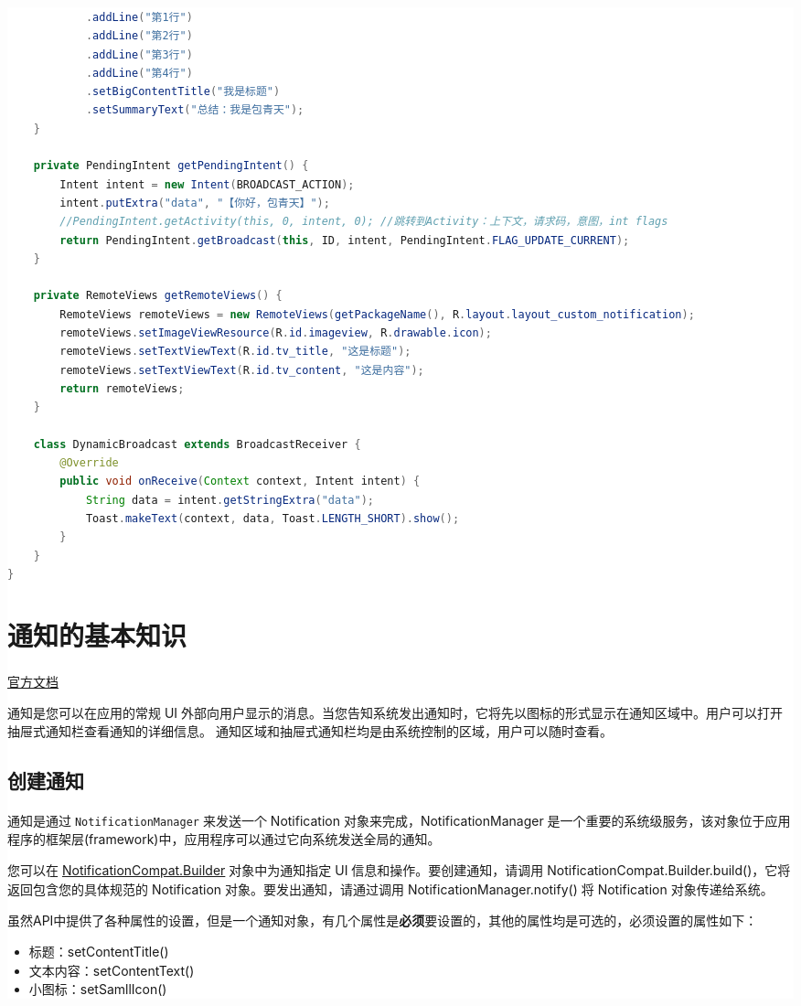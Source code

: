 ```java  
            .addLine("第1行")  
            .addLine("第2行")  
            .addLine("第3行")  
            .addLine("第4行")  
            .setBigContentTitle("我是标题")  
            .setSummaryText("总结：我是包青天");  
    }  
      
    private PendingIntent getPendingIntent() {  
        Intent intent = new Intent(BROADCAST_ACTION);  
        intent.putExtra("data", "【你好，包青天】");  
        //PendingIntent.getActivity(this, 0, intent, 0); //跳转到Activity：上下文，请求码，意图，int flags  
        return PendingIntent.getBroadcast(this, ID, intent, PendingIntent.FLAG_UPDATE_CURRENT);  
    }  
      
    private RemoteViews getRemoteViews() {  
        RemoteViews remoteViews = new RemoteViews(getPackageName(), R.layout.layout_custom_notification);  
        remoteViews.setImageViewResource(R.id.imageview, R.drawable.icon);  
        remoteViews.setTextViewText(R.id.tv_title, "这是标题");  
        remoteViews.setTextViewText(R.id.tv_content, "这是内容");  
        return remoteViews;  
    }  
      
    class DynamicBroadcast extends BroadcastReceiver {  
        @Override  
        public void onReceive(Context context, Intent intent) {  
            String data = intent.getStringExtra("data");  
            Toast.makeText(context, data, Toast.LENGTH_SHORT).show();  
        }  
    }  
}  
```  
  
# 通知的基本知识  
[官方文档](https://developer.android.google.cn/guide/topics/ui/notifiers/notifications#ManageChannels)  
  
通知是您可以在应用的常规 UI 外部向用户显示的消息。当您告知系统发出通知时，它将先以图标的形式显示在通知区域中。用户可以打开抽屉式通知栏查看通知的详细信息。 通知区域和抽屉式通知栏均是由系统控制的区域，用户可以随时查看。  
  
## 创建通知  
通知是通过 `NotificationManager` 来发送一个 Notification 对象来完成，NotificationManager 是一个重要的系统级服务，该对象位于应用程序的框架层(framework)中，应用程序可以通过它向系统发送全局的通知。  
  
您可以在 [NotificationCompat.Builder](https://developer.android.google.cn/reference/android/support/v4/app/NotificationCompat.Builder) 对象中为通知指定 UI 信息和操作。要创建通知，请调用 NotificationCompat.Builder.build()，它将返回包含您的具体规范的 Notification 对象。要发出通知，请通过调用 NotificationManager.notify() 将 Notification 对象传递给系统。  
  
虽然API中提供了各种属性的设置，但是一个通知对象，有几个属性是**必须**要设置的，其他的属性均是可选的，必须设置的属性如下：  
- 标题：setContentTitle()  
- 文本内容：setContentText()  
- 小图标：setSamllIcon()  
  
